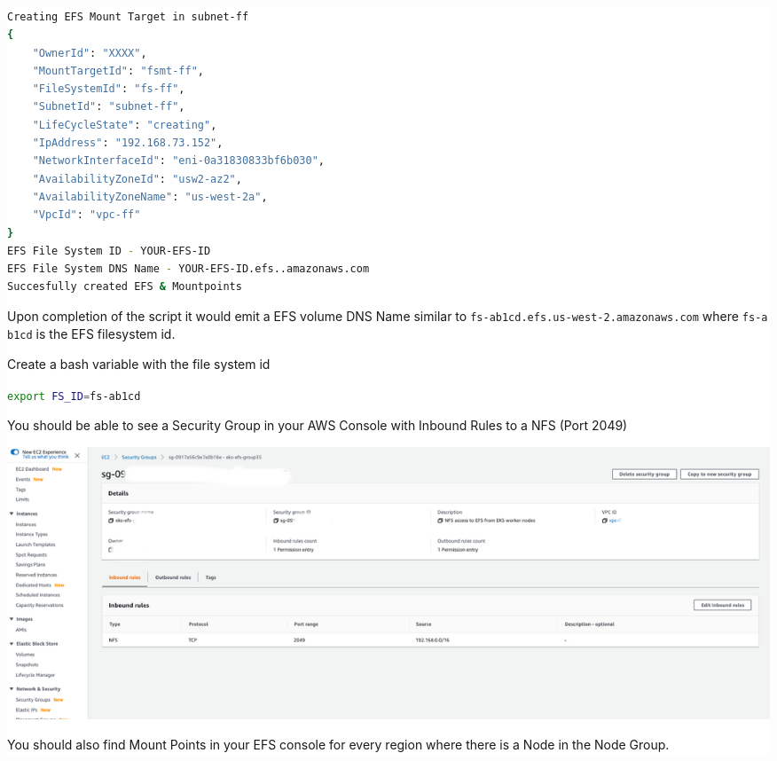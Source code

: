   ```bash
  Creating EFS Mount Target in subnet-ff
  {
      "OwnerId": "XXXX",
      "MountTargetId": "fsmt-ff",
      "FileSystemId": "fs-ff",
      "SubnetId": "subnet-ff",
      "LifeCycleState": "creating",
      "IpAddress": "192.168.73.152",
      "NetworkInterfaceId": "eni-0a31830833bf6b030",
      "AvailabilityZoneId": "usw2-az2",
      "AvailabilityZoneName": "us-west-2a",
      "VpcId": "vpc-ff"
  }
  EFS File System ID - YOUR-EFS-ID
  EFS File System DNS Name - YOUR-EFS-ID.efs..amazonaws.com
  Succesfully created EFS & Mountpoints
  ```

  Upon completion of the script it would emit a EFS volume DNS Name similar to `fs-ab1cd.efs.us-west-2.amazonaws.com` where `fs-ab1cd` is the EFS filesystem id.

  Create a bash variable with the file system id

  ```bash
  export FS_ID=fs-ab1cd
  ```

  You should be able to see a Security Group in your AWS Console with Inbound Rules to a NFS (Port 2049)

  ![security_group](images/security_group.png)

  You should also find Mount Points in your EFS console for every region where there is a Node in the Node Group.

